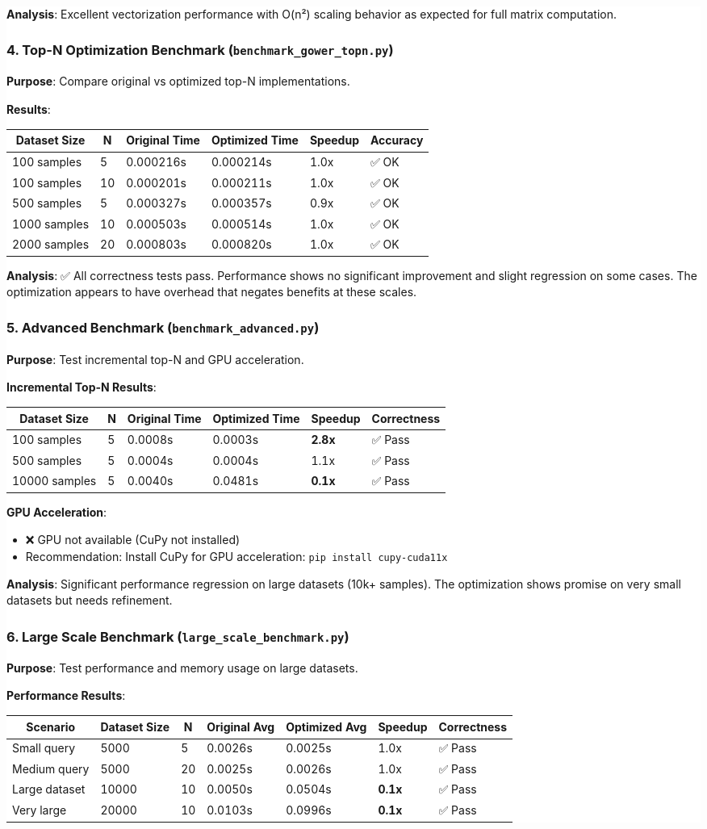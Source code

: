 **Analysis**: Excellent vectorization performance with O(n²) scaling behavior as expected for full matrix computation.

### 4. Top-N Optimization Benchmark (`benchmark_gower_topn.py`)

**Purpose**: Compare original vs optimized top-N implementations.

**Results**:

| Dataset Size | N | Original Time | Optimized Time | Speedup | Accuracy |
|-------------|---|---------------|----------------|---------|----------|
| 100 samples | 5 | 0.000216s | 0.000214s | 1.0x | ✅ OK |
| 100 samples | 10 | 0.000201s | 0.000211s | 1.0x | ✅ OK |
| 500 samples | 5 | 0.000327s | 0.000357s | 0.9x | ✅ OK |
| 1000 samples | 10 | 0.000503s | 0.000514s | 1.0x | ✅ OK |
| 2000 samples | 20 | 0.000803s | 0.000820s | 1.0x | ✅ OK |

**Analysis**: ✅ All correctness tests pass. Performance shows no significant improvement and slight regression on some cases. The optimization appears to have overhead that negates benefits at these scales.

### 5. Advanced Benchmark (`benchmark_advanced.py`)

**Purpose**: Test incremental top-N and GPU acceleration.

**Incremental Top-N Results**:

| Dataset Size | N | Original Time | Optimized Time | Speedup | Correctness |
|-------------|---|---------------|----------------|---------|-------------|
| 100 samples | 5 | 0.0008s | 0.0003s | **2.8x** | ✅ Pass |
| 500 samples | 5 | 0.0004s | 0.0004s | 1.1x | ✅ Pass |
| 10000 samples | 5 | 0.0040s | 0.0481s | **0.1x** | ✅ Pass |

**GPU Acceleration**:
- ❌ GPU not available (CuPy not installed)
- Recommendation: Install CuPy for GPU acceleration: `pip install cupy-cuda11x`

**Analysis**: Significant performance regression on large datasets (10k+ samples). The optimization shows promise on very small datasets but needs refinement.

### 6. Large Scale Benchmark (`large_scale_benchmark.py`)

**Purpose**: Test performance and memory usage on large datasets.

**Performance Results**:

| Scenario | Dataset Size | N | Original Avg | Optimized Avg | Speedup | Correctness |
|----------|-------------|---|--------------|---------------|---------|-------------|
| Small query | 5000 | 5 | 0.0026s | 0.0025s | 1.0x | ✅ Pass |
| Medium query | 5000 | 20 | 0.0025s | 0.0026s | 1.0x | ✅ Pass |
| Large dataset | 10000 | 10 | 0.0050s | 0.0504s | **0.1x** | ✅ Pass |
| Very large | 20000 | 10 | 0.0103s | 0.0996s | **0.1x** | ✅ Pass |
